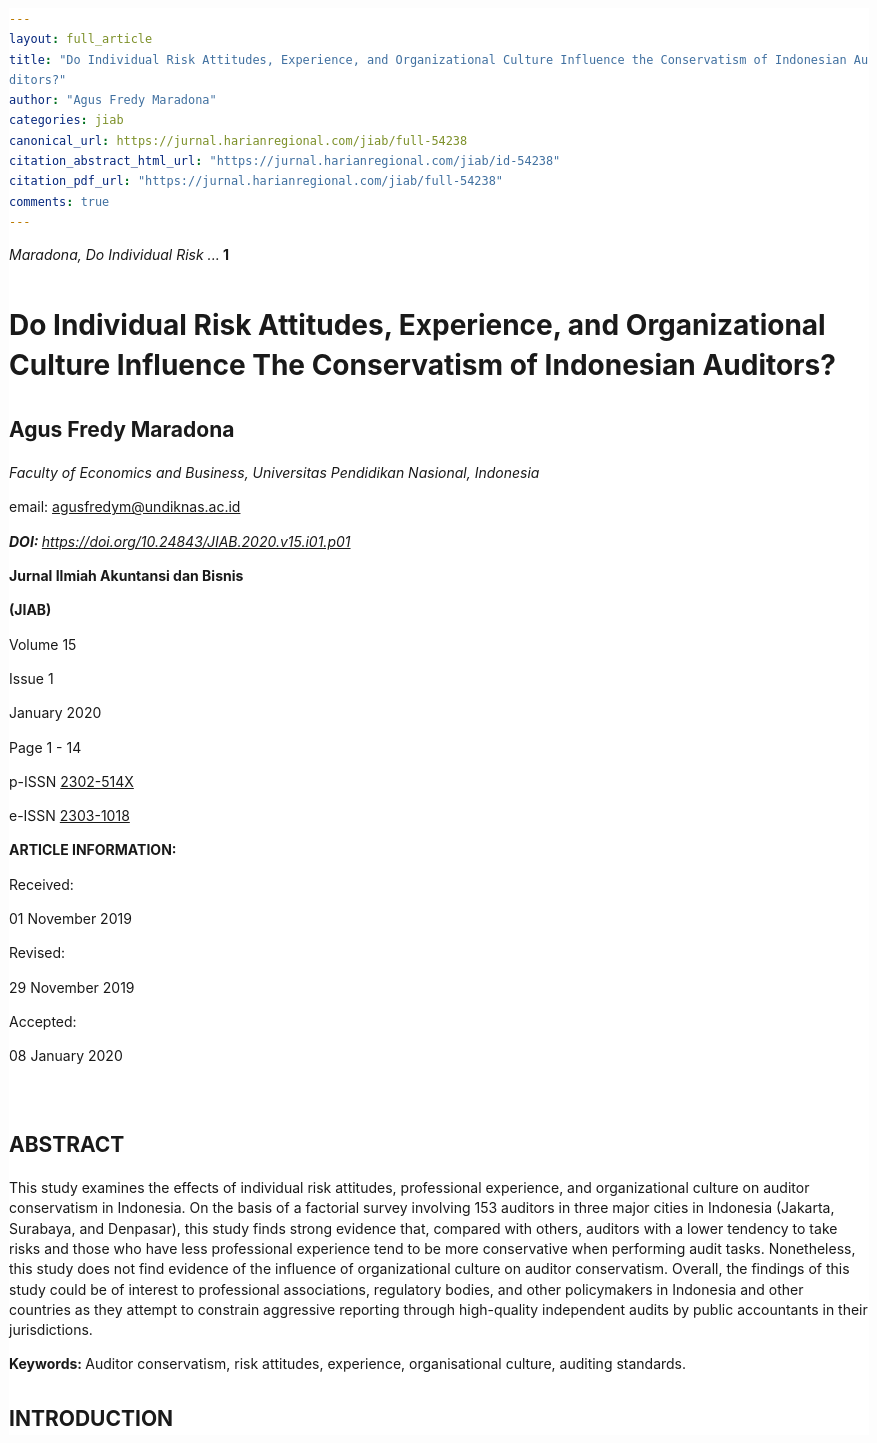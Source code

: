 ```yaml
---
layout: full_article
title: "Do Individual Risk Attitudes, Experience, and Organizational Culture Influence the Conservatism of Indonesian Auditors?"
author: "Agus Fredy Maradona"
categories: jiab
canonical_url: https://jurnal.harianregional.com/jiab/full-54238 
citation_abstract_html_url: "https://jurnal.harianregional.com/jiab/id-54238"
citation_pdf_url: "https://jurnal.harianregional.com/jiab/full-54238"  
comments: true
---
```


<p><span class="font3" style="font-style:italic;">Maradona, Do Individual Risk ...</span><span class="font5" style="font-weight:bold;"> 1</span></p><a name="caption1"></a>
<h1><a name="bookmark0"></a><span class="font7" style="font-weight:bold;"><a name="bookmark1"></a>Do Individual Risk Attitudes, Experience, and Organizational Culture Influence The Conservatism of Indonesian Auditors?</span></h1>
<h2><a name="bookmark2"></a><span class="font5" style="font-weight:bold;"><a name="bookmark3"></a>Agus Fredy Maradona</span></h2>
<p><span class="font5" style="font-style:italic;">Faculty of Economics and Business, Universitas Pendidikan Nasional, Indonesia</span></p>
<p><span class="font5">email: </span><a href="mailto:agusfredym@undiknas.ac.id"><span class="font5">agusfredym@undiknas.ac.id</span></a></p>
<p><span class="font4" style="font-weight:bold;font-style:italic;">DOI: </span><a href="https://doi.org/10.24843/JIAB.2020.v15.i01.p01"><span class="font4" style="font-style:italic;">https://doi.org/10.24843/JIAB.2020.v15.i01.p01</span></a></p>
<div>
<p><span class="font5" style="font-weight:bold;">Jurnal Ilmiah Akuntansi dan Bisnis</span></p>
<p><span class="font5" style="font-weight:bold;">(JIAB)</span></p>
<p><span class="font4">Volume 15</span></p>
<p><span class="font4">Issue 1</span></p>
<p><span class="font4">January 2020</span></p>
<p><span class="font4">Page 1 - 14</span></p>
<p><span class="font4">p-ISSN </span><span class="font4" style="text-decoration:underline;">2302-514X</span></p>
<p><span class="font4">e-ISSN </span><span class="font4" style="text-decoration:underline;">2303-1018</span></p>
<p><span class="font4" style="font-weight:bold;">ARTICLE INFORMATION:</span></p>
<p><span class="font4">Received:</span></p>
<p><span class="font4">01 November 2019</span></p>
<p><span class="font4">Revised:</span></p>
<p><span class="font4">29 November 2019</span></p>
<p><span class="font4">Accepted:</span></p>
<p><span class="font4">08 January 2020</span></p>
</div><br clear="all">
<h2><a name="bookmark4"></a><span class="font5" style="font-weight:bold;"><a name="bookmark5"></a>ABSTRACT</span></h2>
<p><span class="font5">This study examines the effects of individual risk attitudes, professional experience, and organizational culture on auditor conservatism in Indonesia. On the basis of a factorial survey involving 153 auditors in three major cities in Indonesia (Jakarta, Surabaya, and Denpasar), this study finds strong evidence that, compared with others, auditors with a lower tendency to take risks and those who have less professional experience tend to be more conservative when performing audit tasks. Nonetheless, this study does not find evidence of the influence of organizational culture on auditor conservatism. Overall, the findings of this study could be of interest to professional associations, regulatory bodies, and other policymakers in Indonesia and other countries as they attempt to constrain aggressive reporting through high-quality independent audits by public accountants in their jurisdictions.</span></p>
<p><span class="font5" style="font-weight:bold;">Keywords: </span><span class="font5">Auditor conservatism, risk attitudes, experience, organisational culture, auditing standards.</span></p>
<h2><a name="bookmark6"></a><span class="font5" style="font-weight:bold;"><a name="bookmark7"></a>INTRODUCTION</span></h2>